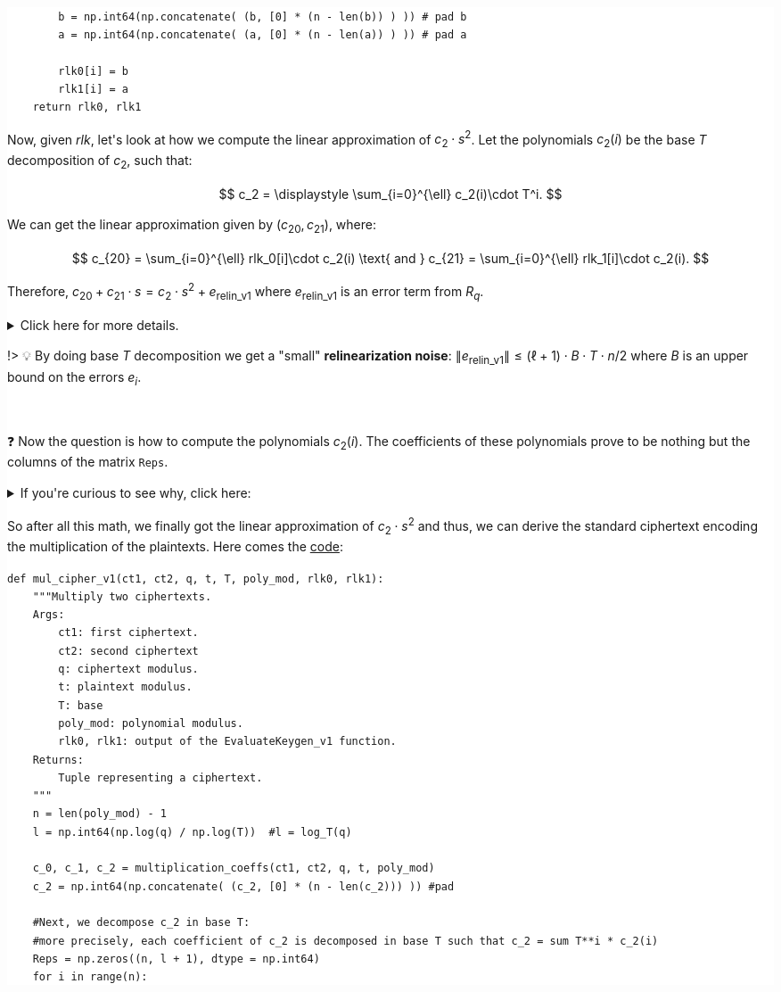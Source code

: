 ```python[class="line-numbers"]
        b = np.int64(np.concatenate( (b, [0] * (n - len(b)) ) )) # pad b 
        a = np.int64(np.concatenate( (a, [0] * (n - len(a)) ) )) # pad a    

        rlk0[i] = b
        rlk1[i] = a
    return rlk0, rlk1
```

Now, given $rlk$, let's look at how we compute the linear approximation of
$c_2 \cdot s^2$. Let the polynomials $c_2(i)$ be the base $T$ decomposition
of $c_2$, such that:

$$
c_2 = \displaystyle \sum_{i=0}^{\ell} c_2(i)\cdot T^i.
$$

We can get the linear approximation given by $(c_{20}, c_{21})$, where: 

$$
c_{20} = \sum_{i=0}^{\ell} rlk_0[i]\cdot c_2(i) \text{ and } c_{21} = \sum_{i=0}^{\ell} rlk_1[i]\cdot c_2(i).
$$

Therefore, $c_{20} + c_{21} \cdot s = c_2 \cdot s^2 + e_{\text{relin\_v1}}$
where $e_{\text{relin\_v1}}$ is an error term from $R_q$.

<details><summary>Click here for more details.</summary></details>

!> :bulb: By doing base $T$ decomposition we get a "small" **relinearization noise**: 
$\|e_{\text{relin\_v1}}\| \leq (\ell+1)\cdot B \cdot T \cdot n/2$
where $B$ is an upper bound on the errors $e_i$.

</br>

:question: Now the question is how to compute the polynomials $c_2(i)$. The coefficients of these polynomials prove to be nothing but the columns of the matrix $\texttt{Reps}$.

<details><summary>If you're curious to see why, click here:</summary></details>

So after all this math, we finally got the linear approximation of $c_2 \cdot
s^2$ and thus, we can derive the standard ciphertext encoding the
multiplication of the plaintexts. Here comes the [code](https://github.com/bit-ml/he-scheme/blob/main/rlwe_he_scheme_updated.py#L311):

```python[class="line-numbers"]
def mul_cipher_v1(ct1, ct2, q, t, T, poly_mod, rlk0, rlk1):
    """Multiply two ciphertexts.
    Args:
        ct1: first ciphertext.
        ct2: second ciphertext
        q: ciphertext modulus.
        t: plaintext modulus.
        T: base
        poly_mod: polynomial modulus.
        rlk0, rlk1: output of the EvaluateKeygen_v1 function.
    Returns:
        Tuple representing a ciphertext.
    """
    n = len(poly_mod) - 1
    l = np.int64(np.log(q) / np.log(T))  #l = log_T(q)

    c_0, c_1, c_2 = multiplication_coeffs(ct1, ct2, q, t, poly_mod)
    c_2 = np.int64(np.concatenate( (c_2, [0] * (n - len(c_2))) )) #pad
   
    #Next, we decompose c_2 in base T: 
    #more precisely, each coefficient of c_2 is decomposed in base T such that c_2 = sum T**i * c_2(i)
    Reps = np.zeros((n, l + 1), dtype = np.int64)
    for i in range(n):
```